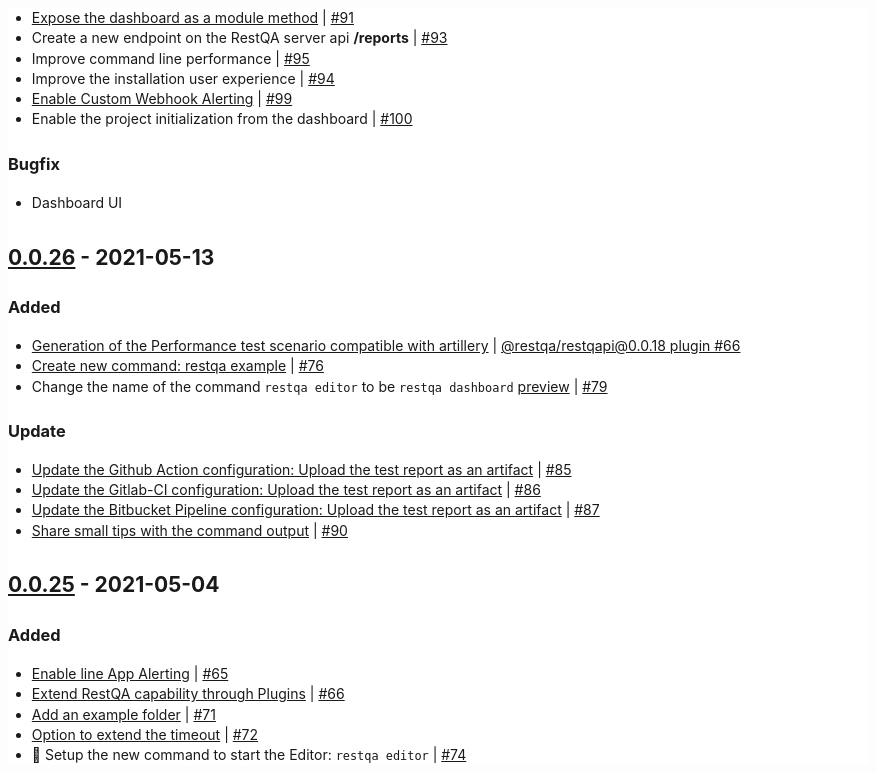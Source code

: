 - [Expose the dashboard as a module method](https://docs.restqa.io/api/cli#dashboard) | [#91](https://github.com/restqa/restqa/pull/91)
- Create a new endpoint on the RestQA server api **/reports** | [#93](https://github.com/restqa/restqa/pull/93)
- Improve command line performance | [#95](https://github.com/restqa/restqa/pull/95)
- Improve the installation user experience | [#94](https://github.com/restqa/restqa/pull/94)
- [Enable Custom Webhook Alerting](https://docs.restqa.io/alerting/webhook) | [#99](https://github.com/restqa/restqa/pull/99)
- Enable the project initialization from the dashboard | [#100](https://github.com/restqa/restqa/pull/100)

### Bugfix

- Dashboard UI

## [0.0.26] - 2021-05-13

### Added

- [Generation of the Performance test scenario compatible with artillery](https://docs.restqa.io/performance/artillery) | [@restqa/restqapi@0.0.18 plugin #66](https://github.com/restqa/restqapi/pull/66)
- [Create new command: restqa example](./example) | [#76](https://github.com/restqa/restqa/pull/76)
- Change the name of the command `restqa editor` to be `restqa dashboard` [preview](https://dashboard.restqa.io) | [#79](https://github.com/restqa/restqa/pull/79)

### Update

- [Update the Github Action configuration: Upload the test report as an artifact](https://docs.restqa.io/ci-cd/github-action) | [#85](https://github.com/restqa/restqa/pull/85)
- [Update the Gitlab-CI configuration: Upload the test report as an artifact](https://docs.restqa.io/ci-cd/gitlab-ci) | [#86](https://github.com/restqa/restqa/pull/86)
- [Update the Bitbucket Pipeline configuration: Upload the test report as an artifact](https://docs.restqa.io/ci-cd/bitbucket-pipeline) | [#87](https://github.com/restqa/restqa/pull/87)
- [Share small tips with the command output](https://docs.restqa.io/getting-started/configuration#restqatips) | [#90](https://github.com/restqa/restqa/pull/90)

## [0.0.25] - 2021-05-04

### Added

- [Enable line App Alerting](https://docs.restqa.io/alerting/line) | [#65](https://github.com/restqa/restqa/pull/65)
- [Extend RestQA capability through Plugins](https://docs.restqa.io/plugin/getting-started) | [#66](https://github.com/restqa/restqa/pull/66)
- [Add an example folder](./example) | [#71](https://github.com/restqa/restqa/pull/71)
- [Option to extend the timeout](https://docs.restqa.io/getting-started/configuration#restqatimeout) | [#72](https://github.com/restqa/restqa/pull/72)
- 🎁 Setup the new command to start the Editor: `restqa editor` | [#74](https://github.com/restqa/restqa/pull/74)


[unreleased]: https://github.com/restqa/restqa/compare/1.0.0...HEAD
[1.0.0]: https://github.com/restqa/restqa/compare/1.0.0-rc5...1.0.0
[1.0.0-rc5]: https://github.com/restqa/restqa/compare/1.0.0-rc4...1.0.0-rc5
[1.0.0-rc4]: https://github.com/restqa/restqa/compare/0.0.38...1.0.0-rc4
[0.0.38]: https://github.com/restqa/restqa/compare/0.0.37...0.0.38
[0.0.37]: https://github.com/restqa/restqa/compare/0.0.36...0.0.37
[0.0.36]: https://github.com/restqa/restqa/compare/0.0.35...0.0.36
[0.0.35]: https://github.com/restqa/restqa/compare/0.0.34...0.0.35
[0.0.34]: https://github.com/restqa/restqa/compare/0.0.33...0.0.34
[0.0.33]: https://github.com/restqa/restqa/compare/0.0.32...0.0.33
[0.0.32]: https://github.com/restqa/restqa/compare/0.0.31...0.0.32
[0.0.31]: https://github.com/restqa/restqa/compare/0.0.30...0.0.31
[0.0.30]: https://github.com/restqa/restqa/compare/0.0.29...0.0.30
[0.0.29]: https://github.com/restqa/restqa/compare/0.0.28...0.0.29
[0.0.28]: https://github.com/restqa/restqa/compare/0.0.27...0.0.28
[0.0.27]: https://github.com/restqa/restqa/compare/0.0.26...0.0.27
[0.0.26]: https://github.com/restqa/restqa/compare/0.0.25...0.0.26
[0.0.25]: https://github.com/restqa/restqa/compare/0.0.24...0.0.25
[0.0.24]: https://github.com/restqa/restqa/compare/0.0.23...0.0.24
[0.0.23]: https://github.com/restqa/restqa/compare/0.0.22...0.0.23
[0.0.22]: https://github.com/restqa/restqa/compare/0.0.21...0.0.22
[0.0.21]: https://github.com/restqa/restqa/compare/0.0.20...0.0.21
[0.0.20]: https://github.com/restqa/restqa/compare/0.0.19...0.0.20
[0.0.19]: https://github.com/restqa/restqa/compare/0.0.18...0.0.19
[0.0.18]: https://github.com/restqa/restqa/compare/0.0.17...0.0.18
[0.0.17]: https://github.com/restqa/restqa/compare/0.0.16...0.0.17
[0.0.16]: https://github.com/restqa/restqa/compare/0.0.15...0.0.16
[0.0.15]: https://github.com/restqa/restqa/compare/0.0.14...0.0.15
[0.0.14]: https://github.com/restqa/restqa/compare/0.0.13...0.0.14
[0.0.13]: https://github.com/restqa/restqa/compare/0.0.12...0.0.13
[0.0.12]: https://github.com/restqa/restqa/compare/0.0.11...0.0.12
[0.0.11]: https://github.com/restqa/restqa/compare/0.0.10...0.0.11
[0.0.10]: https://github.com/restqa/restqa/compare/0.0.9...0.0.10
[0.0.9]: https://github.com/restqa/restqa/compare/0.0.8...0.0.9